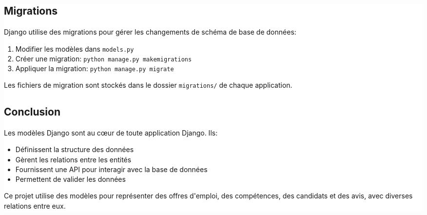 ## Migrations

Django utilise des migrations pour gérer les changements de schéma de base de données:

1. Modifier les modèles dans `models.py`
2. Créer une migration: `python manage.py makemigrations`
3. Appliquer la migration: `python manage.py migrate`

Les fichiers de migration sont stockés dans le dossier `migrations/` de chaque application.

## Conclusion

Les modèles Django sont au cœur de toute application Django. Ils:
- Définissent la structure des données
- Gèrent les relations entre les entités
- Fournissent une API pour interagir avec la base de données
- Permettent de valider les données

Ce projet utilise des modèles pour représenter des offres d'emploi, des compétences, des candidats et des avis, avec diverses relations entre eux.